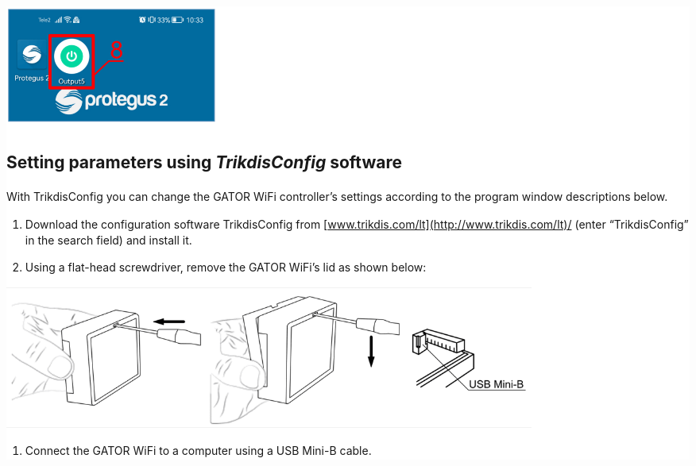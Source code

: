 <img alt="" src="./image42.png" style="width:2.7559055118110236in;height:1.5393700787401574in" />

## Setting parameters using *TrikdisConfig* software 

With TrikdisConfig you can change the GATOR WiFi controller’s settings according to the program window descriptions below.

1.  Download the configuration software TrikdisConfig from [www.trikdis.com/lt](http://www.trikdis.com/lt)/ (enter “TrikdisConfig” in the search field) and install it.

2.  Using a flat-head screwdriver, remove the GATOR WiFi’s lid as shown below:

<img alt="" src="./image43.png" style="width:6.881889763779528in;height:1.8503937007874016in" />

1.  Connect the GATOR WiFi to a computer using a USB Mini-B cable.
